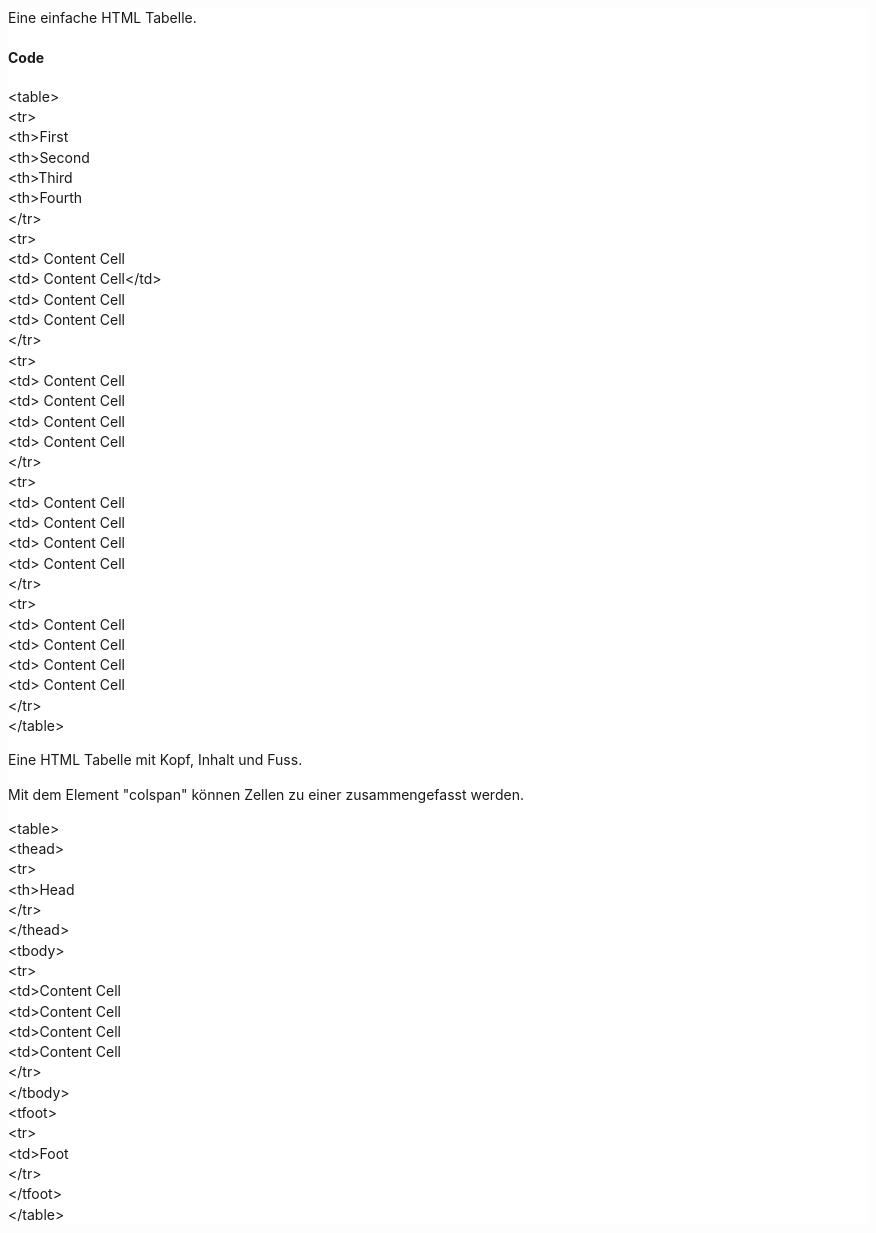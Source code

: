 Eine einfache HTML Tabelle. 

#### Code  

\<table>  
  \<tr>  
    \<th>First</th>  
    \<th>Second</th>  
    \<th>Third</th>  
    \<th>Fourth</th>  
  \</tr>  
  \<tr>  
    \<td>  Content Cell </td>  
    \<td>  Content Cell\</td>  
    \<td>  Content Cell</td>  
    \<td>  Content Cell</td>  
  \</tr>  
  \<tr>  
    \<td>  Content Cell</td>  
    \<td>  Content Cell</td>  
    \<td>  Content Cell</td>  
    \<td>  Content Cell</td>  
  \</tr>  
  \<tr>  
    \<td>  Content Cell</td>  
    \<td>  Content Cell</td>  
    \<td>  Content Cell</td>  
    \<td>  Content Cell</td>  
  \</tr>  
  \<tr>  
    \<td>  Content Cell</td>  
    \<td>  Content Cell</td>  
    \<td>  Content Cell</td>  
    \<td>  Content Cell</td>  
  \</tr>  
\</table>  

Eine HTML Tabelle mit Kopf, Inhalt und Fuss.  

Mit dem Element "colspan" können Zellen zu einer zusammengefasst werden.  

\<table>  
    \<thead>  
        \<tr>  
          \<th>Head</th>  
        \</tr>  
    \</thead>  
    \<tbody>  
        \<tr>  
          \<td>Content Cell</td>  
          \<td>Content Cell</td>  
          \<td>Content Cell</td>  
          \<td>Content Cell</td>  
        \</tr>  
    \</tbody>  
    \<tfoot>  
        \<tr>  
          \<td>Foot</td>  
        \</tr>  
    \</tfoot>  
\</table>  
